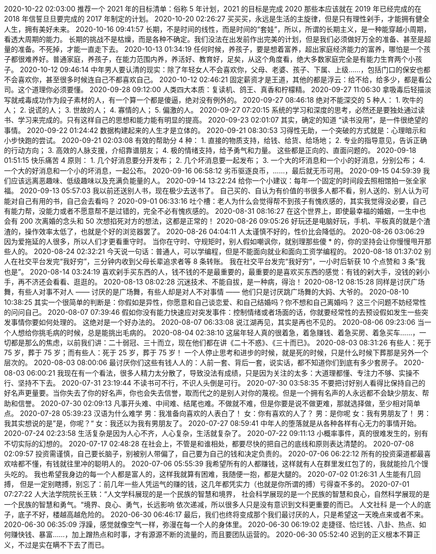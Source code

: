 2020-10-22 02:03:00 推荐一个 2021 年的目标清单：俗称 5 年计划，2021 的目标是完成 2020 那些本应该就在 2019 年已经完成的在 2018 年信誓旦旦要完成的 2017 年制定的计划。
2020-10-20 02:26:27 买买买，永远是生活的主旋律，但是只有理性剁手，才能拥有健全人生，拥有美好未来。
2020-10-16 09:41:57 长期，不是时间的线性，而是时间的“套娃”，所以，所谓的长期主义，是一种能穿越小周期，看透大周期的能力。  长期的挑战不是枯燥，而是各种不确定。我们没法在出发前作出完美的计划，但是我们必须做好万全的准备、甚至是超量的准备。不死掉，才能一直走下去。
2020-10-13 01:34:19 任何时候，养孩子，要是想着富养，超出家庭经济能力的富养，哪怕是一个孩子都很难养好。普通家庭，养孩子，在能力范围内养，养活好、教育好，足矣，从这个角度看，绝大多数家庭完全是有能力生育两个小孩子。
2020-10-12 09:46:14 中年男人要认清的现实：除了年轻女人不会喜欢你，父母、老婆、孩子、下属、上级……，包括门口的保安也都不会喜欢你，甚至很多时候连自己不都喜欢自己。
2020-10-12 02:46:21 固定薪资才是王道，其他的都是浮云：给不给，给多少，都是看公司。这个道理你必须要懂。
2020-09-28 09:12:00 人类四大本质：复读机、鸽王、真香和柠檬精。
2020-09-27 11:06:30 拿吸毒后轻描淡写就戒毒成功作为段子素材的人，有一个算一个都是傻逼，绝对没有例外的。
2020-09-27 08:46:18 绝对不能深交的 5 种人： 1. 吹牛的人； 2. 说谎的人； 3. 世故的人； 4. 寡情的人； 5. 偏激的人。
2020-09-27 07:20:15 系统的学习和深度的思考，必然还是要独处通过读书、学习来完成的。只有这样自己的思想和能力能有明显的提高。
2020-09-23 02:01:07 其实，确定的知道 “读书没用”，是一件很绝望的事情。
2020-09-22 01:24:42 数据构建起来的人生才是立体的。
2020-09-21 08:30:53 习得性无助，一个突破的方式就是：心理暗示和小步快跑的尝试。
2020-09-21 02:03:08 有效的帮助分 4 种：  1. 直接的物质支持，给钱、给货、给场地； 2. 专业的指导意见，告诉正确的行动方向； 3. 高效的人脉支援，介绍靠谱朋友； 4. 极的情绪支持，给予勇气和力量。  这些都是正向的、直面问题的。
2020-09-18 01:51:15 快乐痛苦 4 原则：  1. 几个好消息要分开发布；  2. 几个坏消息要一起发布；  3. 一个大的坏消息和一个小的好消息，分别公布；  4. 一个大的好消息和一个小的坏消息，一起公布。
2020-09-16 06:58:12 劣币驱逐良币，……，最后就无币可用。
2020-09-15 04:59:39 我们应该远离恶趣味、低级趣味以及充满负能量的人。
2020-09-14 13:22:24 给你一个小建议：每年一个固定的时间段去照相馆拍一张全家福。
2020-09-13 05:57:03 我以前还送别人书，现在极少去送书了。  自己买的、自认为有价值的书很多人都不看，别人送的、别人认为可能对自己有用的书，自己会去看吗？
2020-09-01 06:33:16 吐个槽：老人为什么会觉得帮不到孩子有愧疚感的，其实我觉得没必要，自己有能力帮，没能力或者不愿意帮不是过错的，完全不必有愧疚感的。
2020-08-31 08:16:27 在这个世界上，即使最幸福的婚姻，一生中也会有 200 次离婚的念头和 50 次想掐死对方的想法，这都是正常的！
2020-08-26 09:05:26 好玩还是电脑好玩，手机、平板真的就是个渣渣的，操作效率太低了，也就是个好的浏览器罢了。
2020-08-26 04:04:11 人太谨慎不好的，性价比会降低的。
2020-08-26 03:06:29 因为爱拖延的人很多，所以人们才更看重守时。  当你在守时、守规矩时，别人假如嘲讽你，就别理那些傻 * 的，你的坚持会让你慢慢甩开那些人的。
2020-08-24 02:32:21 今天说一句话：普通人，可以学编程，但是不能面向就业和面向工资学编程的。
2020-08-18 01:37:02 别人在社交平台发完“我好穷”，三分钟内收到父母长辈追求者等 8 条转账。  我在社交平台发完“我好穷”，一小时后斩获 10 个点赞和 3 条“我也是”​​​​。
2020-08-14 03:24:19 喜欢剁手买东西的人，钱不钱的不是最重要的，最重要的是喜欢买东西的感觉：有钱的剁大手，没钱的剁小手，再不济还会看看、逛逛的。
2020-08-13 08:02:28 沉迷技术、不能自拔，是一种病，得治！
2020-08-12 08:15:28 同样是讨厌广场舞，有些人对事不对人 —— 讨厌的是广场舞，有些人却是对人不对事情 —— 他们只是讨厌跳广场舞的大妈、大爷的。
2020-08-10 10:38:25 其实一个很简单的判断是：你假如是异性，你愿意和自己谈恋爱、和自己结婚吗？你不想和自己离婚吗？  这三个问题不妨经常性的问问自己。
2020-08-07 07:39:46 假如你没有能力快速应对突发事件：控制情绪或者场面的话，你就要经常性的去预设假如发生一些突发事情你要如何处理的。  这绝对是一个好办法的。
2020-08-07 06:33:08 说江湖再见，其实是再也不见的。
2020-08-06 09:23:06 当一个人想给你挑毛病的时候，总是能挑出毛病的。
2020-08-04 02:38:10 这届年轻人真的很着急，着急赚钱、着急买房、着急买车……，一切都是那么的焦虑，以前我们讲：二十弱冠、三十而立，现在他们都在讲《二十不惑》、《三十而已》。
2020-08-03 08:31:26 有些人：死于 75 岁，葬于 75 岁；而有些人：死于 25 岁，葬于 75 岁！  一个人停止思考和进步的时候，就是死的时候，只是什么时候下葬那是另外一个层次的。
2020-08-03 08:00:06 最讨厌你们这些有钱人人的：人前一套、背后一套，说实话，都不知道你们到底有多少套房子。
2020-08-03 06:00:21 我现在有一个看法，很多人精力太分散了，导致没法有成绩，只是因为关注的太多：大道理都懂、专注力不够、实操不行、坚持不下去。
2020-07-31 23:19:44 不读书可不行，不识人头倒是可行。
2020-07-30 03:58:35 不要把讨好别人看得比保持自己的好名声更量要。当你失去了你的好名声，你也会失去信誉，取而代之的是别人对你的蔑视。但是一个拥有名声的人永远都不会缺少朋友、帮助和信誉。
2020-07-30 02:09:13 凡事开头难、中间难、结尾也难。不做就不难，但是你要是说不做更难，那就选择做，至少相对简单点。
2020-07-28 05:39:23 汉语为什么难学 男：我准备向喜欢的人表白了！ 女：你有喜欢的人了？ 男：是你呢 女：我有男朋友了！ 男：我其实想说的是”是，你呢？“ 女：我还以为我有男朋友了。
2020-07-27 08:59:41 中年人的堕落就是从各种各样有心无力的事情开始。
2020-07-24 02:23:58 生活复杂是因为人心不齐，人心复杂，生活就复杂了。
2020-07-22 09:11:13 小概率事件，真的很难发生的，别有不切实际的幻想的。
2020-07-17 02:48:28 在社会上，不管是和谁相处，都要尽快的把自己的底线和原则表达清楚的。
2020-07-08 02:09:57 投资需谨慎，自己要长脑子，别被别人带偏了，自己要为自己的钱和决定负责的。
2020-07-06 06:22:12 所有的投资渠道都最喜欢啥都不懂，有钱就往里冲的聪明人的。
2020-07-06 05:55:39 我希望所有的人都赚钱，这样就有人在群里发红包了的，我就能捡几个馒头吃的。  我也希望我身边的每一个人都是富人的，这样我就算有困难，我随便一抱，都是大腿的。
2020-07-02 01:26:31 人生能有几回搏， 但是一定别瞎搏，别忘了：前几年一些人凭运气的赚的钱，这几年都凭实力（也就是你所谓的搏）亏得查不多的。
2020-07-01 07:27:22 人大法学院院长王轶：“人文学科展现的是一个民族的智慧和境界， 社会科学展现的是一个民族的智慧和良心，自然科学展现的是一个民族的智慧和勇气。“  ​​​​境界、良心、勇气，长远影响 依次递减，所以很多人只是没有意识到文科更重要的而已。  人文社科 是一个人的底子，底子不好，楼越高越危险的。
2020-06-30 06:46:17 最后，我们也终将变成那个我们最讨厌的人，只是希望这一天晚点来或者不来。
2020-06-30 06:35:09 浮躁，感觉就像空气一样，弥漫在每一个人的身体里。
2020-06-30 06:19:02 走捷径、恰烂钱、八卦、热点、如何赚快钱、暴富……，加上蹭热点和时事，才有源源不断的流量的，而且要团队运营的。
2020-06-30 05:52:40 迟到的正义根本不算正义，不过是实在瞒不下去了而已。